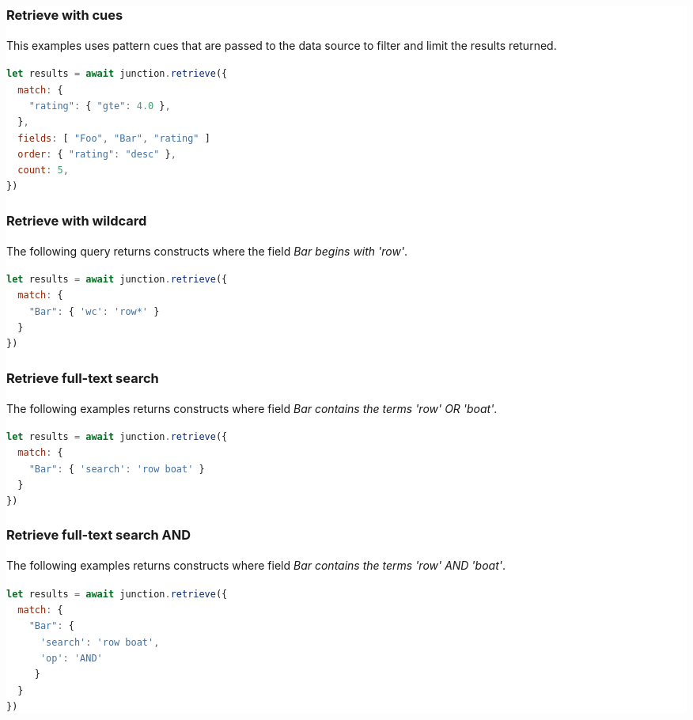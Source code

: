 ### Retrieve with cues

This examples uses pattern cues that are passed to the data source to filter and limit the results returned.

```javascript
let results = await junction.retrieve({
  match: {
    "rating": { "gte": 4.0 },
  },
  fields: [ "Foo", "Bar", "rating" ]
  order: { "rating": "desc" },
  count: 5,
})
```

### Retrieve with wildcard

The following query returns constructs where the field _Bar begins with 'row'_.

```javascript
let results = await junction.retrieve({
  match: {
    "Bar": { 'wc': 'row*' }
  }
})
```

### Retrieve full-text search

The following examples returns constructs where field _Bar contains the terms 'row' OR 'boat'_.

```javascript
let results = await junction.retrieve({
  match: {
    "Bar": { 'search': 'row boat' }
  }
})
```

### Retrieve full-text search AND

The following examples returns constructs where field _Bar contains the terms 'row' AND 'boat'_.

```javascript
let results = await junction.retrieve({
  match: {
    "Bar": {
      'search': 'row boat',
      'op': 'AND'
     }
  }
})
```
